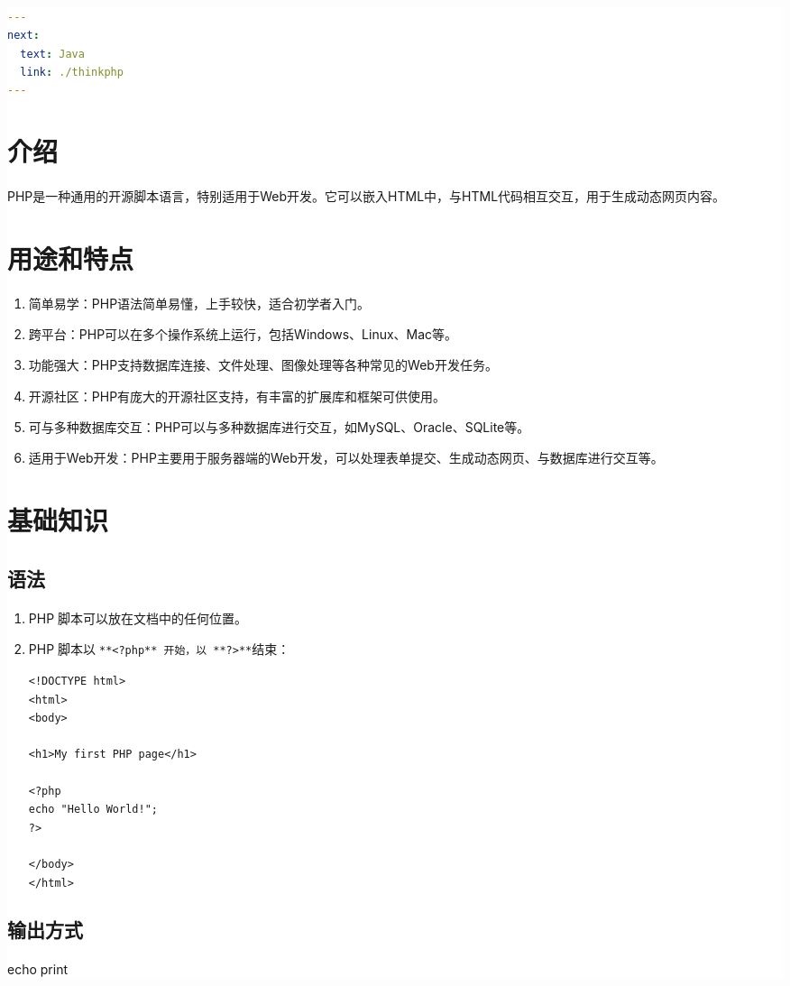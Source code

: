 ```yaml
---
next: 
  text: Java
  link: ./thinkphp
---
```

# 介绍

PHP是一种通用的开源脚本语言，特别适用于Web开发。它可以嵌入HTML中，与HTML代码相互交互，用于生成动态网页内容。

# 用途和特点

1. 简单易学：PHP语法简单易懂，上手较快，适合初学者入门。

2. 跨平台：PHP可以在多个操作系统上运行，包括Windows、Linux、Mac等。

3. 功能强大：PHP支持数据库连接、文件处理、图像处理等各种常见的Web开发任务。

4. 开源社区：PHP有庞大的开源社区支持，有丰富的扩展库和框架可供使用。

5. 可与多种数据库交互：PHP可以与多种数据库进行交互，如MySQL、Oracle、SQLite等。

6. 适用于Web开发：PHP主要用于服务器端的Web开发，可以处理表单提交、生成动态网页、与数据库进行交互等。

# 基础知识

## 语法

1. PHP 脚本可以放在文档中的任何位置。

2. PHP 脚本以 `**<?php** 开始，以 **?>**`结束：

   ```php+HTML
   <!DOCTYPE html>
   <html>
   <body>
   
   <h1>My first PHP page</h1>
   
   <?php
   echo "Hello World!";
   ?>
   
   </body>
   </html>
   ```

## 输出方式

echo print
